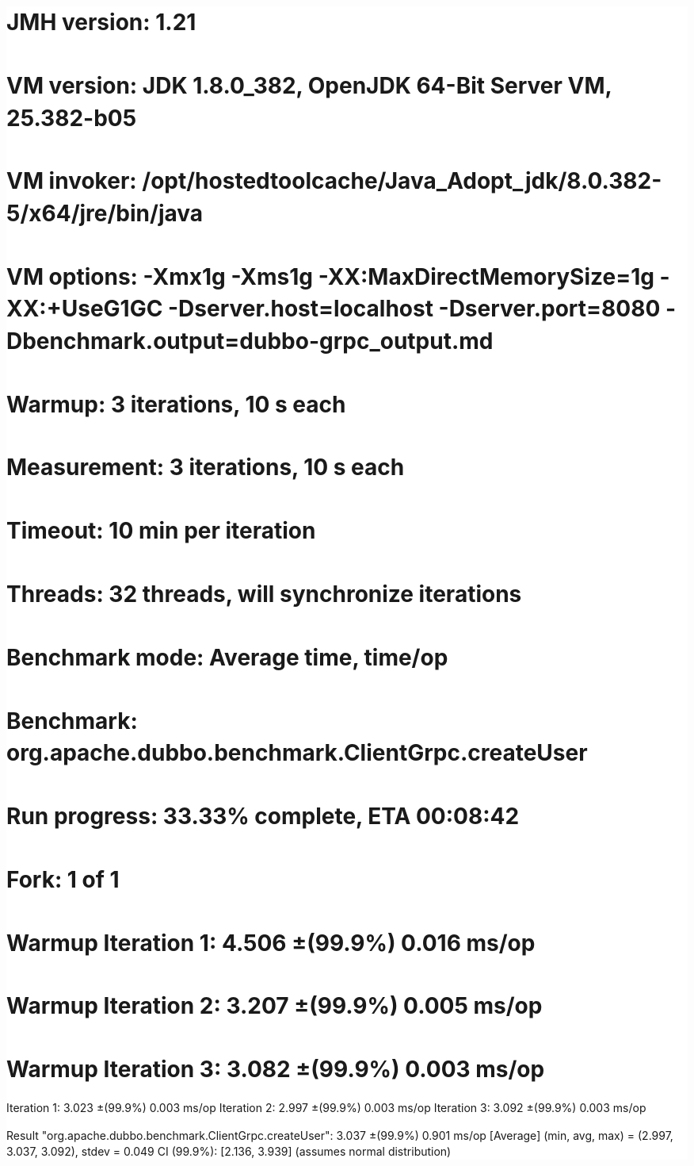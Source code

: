 
# JMH version: 1.21
# VM version: JDK 1.8.0_382, OpenJDK 64-Bit Server VM, 25.382-b05
# VM invoker: /opt/hostedtoolcache/Java_Adopt_jdk/8.0.382-5/x64/jre/bin/java
# VM options: -Xmx1g -Xms1g -XX:MaxDirectMemorySize=1g -XX:+UseG1GC -Dserver.host=localhost -Dserver.port=8080 -Dbenchmark.output=dubbo-grpc_output.md
# Warmup: 3 iterations, 10 s each
# Measurement: 3 iterations, 10 s each
# Timeout: 10 min per iteration
# Threads: 32 threads, will synchronize iterations
# Benchmark mode: Average time, time/op
# Benchmark: org.apache.dubbo.benchmark.ClientGrpc.createUser

# Run progress: 33.33% complete, ETA 00:08:42
# Fork: 1 of 1
# Warmup Iteration   1: 4.506 ±(99.9%) 0.016 ms/op
# Warmup Iteration   2: 3.207 ±(99.9%) 0.005 ms/op
# Warmup Iteration   3: 3.082 ±(99.9%) 0.003 ms/op
Iteration   1: 3.023 ±(99.9%) 0.003 ms/op
Iteration   2: 2.997 ±(99.9%) 0.003 ms/op
Iteration   3: 3.092 ±(99.9%) 0.003 ms/op


Result "org.apache.dubbo.benchmark.ClientGrpc.createUser":
  3.037 ±(99.9%) 0.901 ms/op [Average]
  (min, avg, max) = (2.997, 3.037, 3.092), stdev = 0.049
  CI (99.9%): [2.136, 3.939] (assumes normal distribution)
